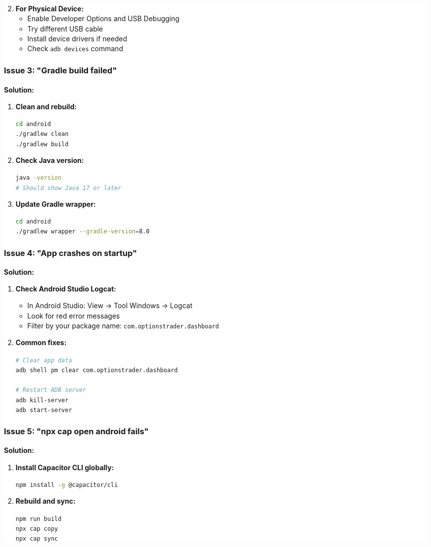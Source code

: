 2. **For Physical Device:**
   - Enable Developer Options and USB Debugging
   - Try different USB cable
   - Install device drivers if needed
   - Check `adb devices` command

### Issue 3: "Gradle build failed"
**Solution:**
1. **Clean and rebuild:**
   ```bash
   cd android
   ./gradlew clean
   ./gradlew build
   ```

2. **Check Java version:**
   ```bash
   java -version
   # Should show Java 17 or later
   ```

3. **Update Gradle wrapper:**
   ```bash
   cd android
   ./gradlew wrapper --gradle-version=8.0
   ```

### Issue 4: "App crashes on startup"
**Solution:**
1. **Check Android Studio Logcat:**
   - In Android Studio: View → Tool Windows → Logcat
   - Look for red error messages
   - Filter by your package name: `com.optionstrader.dashboard`

2. **Common fixes:**
   ```bash
   # Clear app data
   adb shell pm clear com.optionstrader.dashboard
   
   # Restart ADB server
   adb kill-server
   adb start-server
   ```

### Issue 5: "npx cap open android fails"
**Solution:**
1. **Install Capacitor CLI globally:**
   ```bash
   npm install -g @capacitor/cli
   ```

2. **Rebuild and sync:**
   ```bash
   npm run build
   npx cap copy
   npx cap sync
   ```
